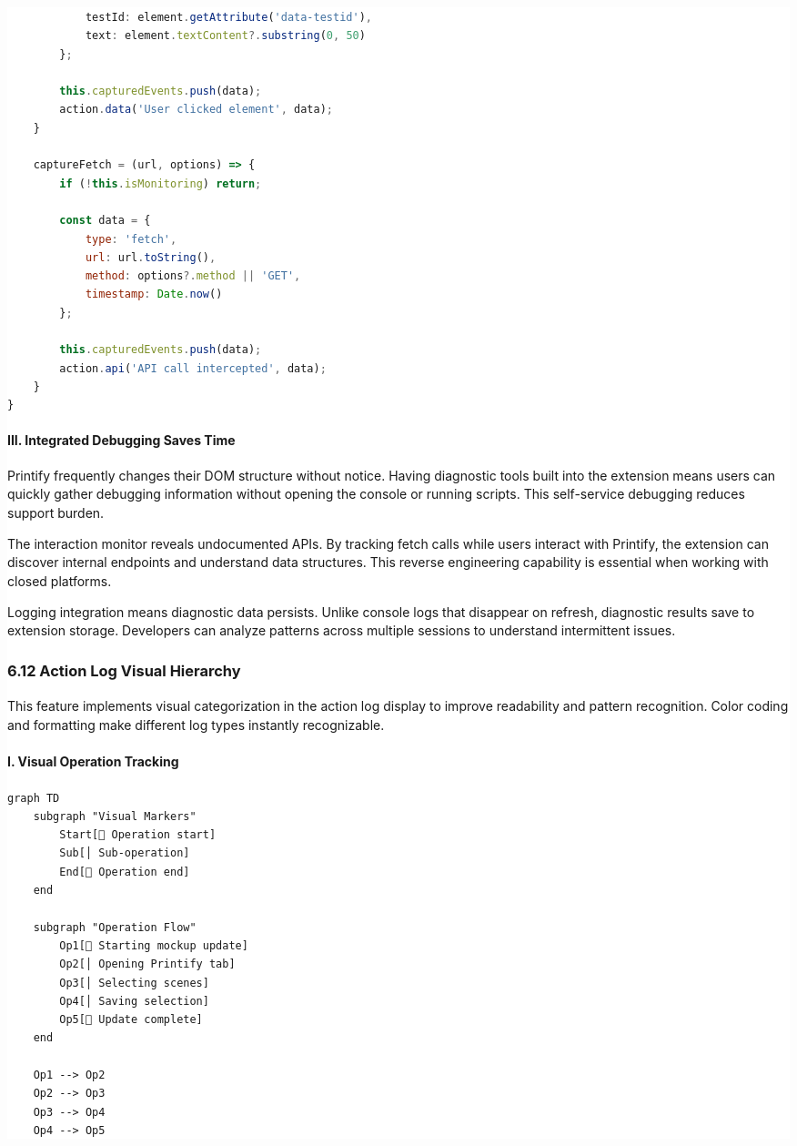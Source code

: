 ```javascript
            testId: element.getAttribute('data-testid'),
            text: element.textContent?.substring(0, 50)
        };
        
        this.capturedEvents.push(data);
        action.data('User clicked element', data);
    }
    
    captureFetch = (url, options) => {
        if (!this.isMonitoring) return;
        
        const data = {
            type: 'fetch',
            url: url.toString(),
            method: options?.method || 'GET',
            timestamp: Date.now()
        };
        
        this.capturedEvents.push(data);
        action.api('API call intercepted', data);
    }
}
```

#### III. Integrated Debugging Saves Time

Printify frequently changes their DOM structure without notice. Having diagnostic tools built into the extension means users can quickly gather debugging information without opening the console or running scripts. This self-service debugging reduces support burden.

The interaction monitor reveals undocumented APIs. By tracking fetch calls while users interact with Printify, the extension can discover internal endpoints and understand data structures. This reverse engineering capability is essential when working with closed platforms.

Logging integration means diagnostic data persists. Unlike console logs that disappear on refresh, diagnostic results save to extension storage. Developers can analyze patterns across multiple sessions to understand intermittent issues.

### 6.12 Action Log Visual Hierarchy

This feature implements visual categorization in the action log display to improve readability and pattern recognition. Color coding and formatting make different log types instantly recognizable.

#### I. Visual Operation Tracking

```mermaid
graph TD
    subgraph "Visual Markers"
        Start[🔻 Operation start]
        Sub[│ Sub-operation]
        End[🔺 Operation end]
    end
    
    subgraph "Operation Flow"
        Op1[🔻 Starting mockup update]
        Op2[│ Opening Printify tab]
        Op3[│ Selecting scenes]
        Op4[│ Saving selection]
        Op5[🔺 Update complete]
    end
    
    Op1 --> Op2
    Op2 --> Op3
    Op3 --> Op4
    Op4 --> Op5
```